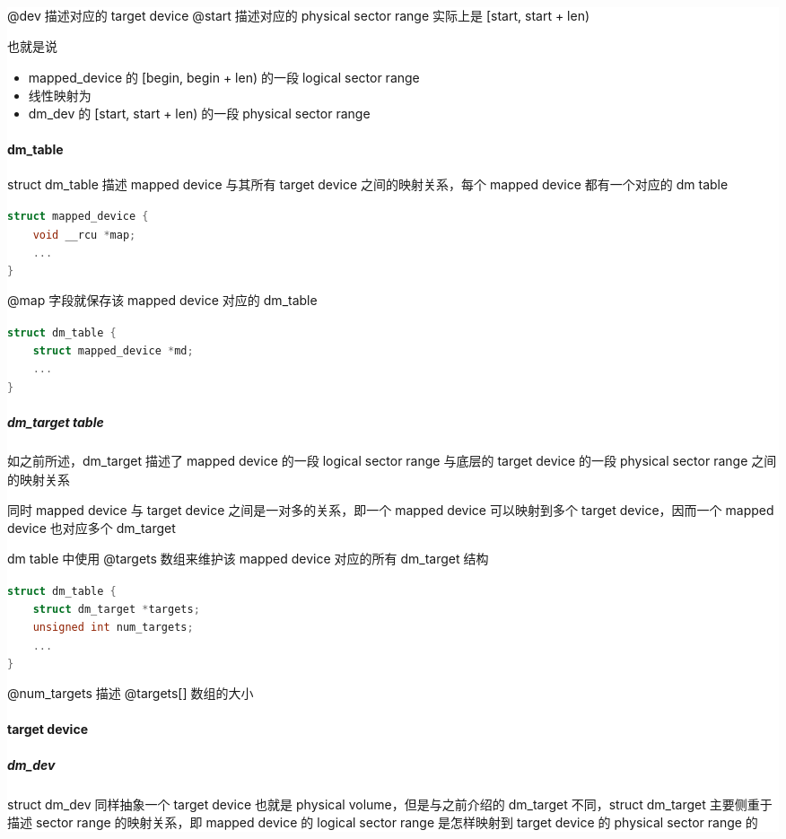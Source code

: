 @dev 描述对应的 target device
@start 描述对应的 physical sector range 实际上是 [start, start + len)


也就是说

- mapped_device 的 [begin, begin + len) 的一段 logical sector range
- 线性映射为
- dm_dev 的 [start, start + len) 的一段 physical sector range


#### dm_table

struct dm_table 描述 mapped device 与其所有 target device 之间的映射关系，每个 mapped device 都有一个对应的 dm table

```c
struct mapped_device {
	void __rcu *map;
	...
}
```

@map 字段就保存该 mapped device 对应的 dm_table


```c
struct dm_table {
	struct mapped_device *md;
	...
}
```


##### dm_target table

如之前所述，dm_target 描述了 mapped device 的一段 logical sector range 与底层的 target device 的一段 physical sector range 之间的映射关系

同时 mapped device 与 target device 之间是一对多的关系，即一个 mapped device 可以映射到多个 target device，因而一个 mapped device 也对应多个 dm_target

dm table 中使用 @targets 数组来维护该 mapped device 对应的所有 dm_target 结构

```c
struct dm_table {
	struct dm_target *targets;
	unsigned int num_targets;
	...
}
```

@num_targets 描述 @targets[] 数组的大小


#### target device

##### dm_dev

struct dm_dev 同样抽象一个 target device 也就是 physical volume，但是与之前介绍的 dm_target 不同，struct dm_target 主要侧重于描述 sector range 的映射关系，即 mapped device 的 logical sector range 是怎样映射到 target device 的 physical sector range 的
